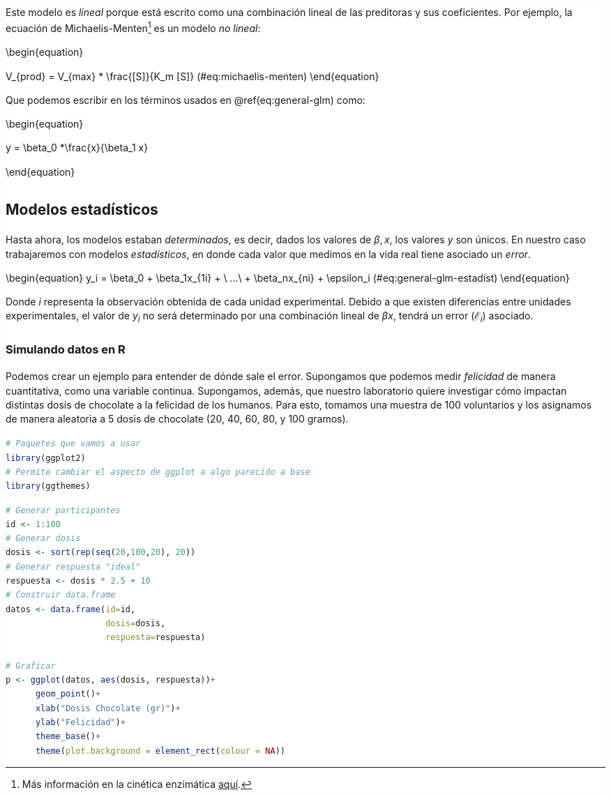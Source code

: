 Este modelo es *lineal* porque está escrito como una combinación lineal de las preditoras y sus coeficientes. Por ejemplo, la ecuación de Michaelis-Menten[^michaelis] es un modelo *no lineal*:

\begin{equation} 

V_{prod} = V_{max} * \frac{[S]}{K_m [S]}
  (\#eq:michaelis-menten)
\end{equation}

Que podemos escribir en los términos usados en \@ref(eq:general-glm) como:

\begin{equation} 

y = \beta_0 *\frac{x}{\beta_1 x}

\end{equation}

## Modelos estadísticos

Hasta ahora, los modelos estaban *determinados*, es decir, dados los valores de $\beta, x$, los valores $y$ son únicos. En nuestro caso trabajaremos con modelos *estadísticos*, en donde cada valor que medimos en la vida real tiene asociado un *error*.

\begin{equation} 
y_i = \beta_0 + \beta_1x_{1i} + \ ...\  + \beta_nx_{ni} + \epsilon_i 
  (\#eq:general-glm-estadist)
\end{equation} 

Donde $i$ representa la observación obtenida de cada unidad experimental. Debido a que existen diferencias entre unidades experimentales, el valor de $y_i$ no será determinado por una combinación lineal de $\beta x$, tendrá un error ($\mathcal{E}_i$) asociado.  

### Simulando datos en R

Podemos crear un ejemplo para entender de dónde sale el error. Supongamos que podemos medir *felicidad* de manera cuantitativa, como una variable continua. Supongamos, además, que nuestro laboratorio quiere investigar cómo impactan distintas dosis de chocolate a la felicidad de los humanos. Para esto, tomamos una muestra de 100 voluntarios y los asignamos de manera aleatoria a 5 dosis de chocolate (20, 40, 60, 80, y 100 gramos).   


```r
# Paquetes que vamos a usar
library(ggplot2)
# Permite cambiar el aspecto de ggplot a algo parecido a base
library(ggthemes) 
```




```r
# Generar participantes
id <- 1:100
# Generar dosis
dosis <- sort(rep(seq(20,100,20), 20))
# Generar respuesta "ideal" 
respuesta <- dosis * 2.5 + 10
# Construir data.frame
datos <- data.frame(id=id,
                    dosis=dosis,
                    respuesta=respuesta)

# Graficar
p <- ggplot(datos, aes(dosis, respuesta))+
      geom_point()+
      xlab("Dosis Chocolate (gr)")+
      ylab("Felicidad")+
      theme_base()+
      theme(plot.background = element_rect(colour = NA))
```

[^LenguajeWiki]: Mayor descripción en lenguajes de programación [aquí](https://es.wikipedia.org/wiki/Lenguaje_de_programaci%C3%B3n).
[^RWiki]: Historia e información sobre R [aquí](https://es.wikipedia.org/wiki/R_(lenguaje_de_programaci%C3%B3n). Para aquellos curiosos que tienen una consola a mano y se aventuran al inglés: `contributors()`
[^R_Fund]: La traducción es de mi autoría, la información original en inglés puede encontrarse [aquí](https://www.r-project.org/foundation/).
[^tidylink]: La página oficial de **tidyverse** y los paquetes que contiene está en ingles [aquí](https://www.tidyverse.org/packages/) 
[^recomendacion]: Notar los espacios antes y despues del operador `<-`. Esto es intencional y es aconsejable como *buenas prácticas* a la hora de escribir. Cuando tenemos muchas líneas de código es más agradable a la vista y facilita la lectura.
[^referencias-esp]: Si bien la barrera es real, no debemos entrar en pánico. Siempre intenten en Google (búsqueda o traductor) para entender las funciones.
[^tentacion]: Muchas veces yo caigo en la tentación y nombro gráficos con una sola letra (o letra y numero) `p1, p2, ...`. 
[^michaelis]: Más información en la cinética enzimática [aquí](https://es.wikipedia.org/wiki/Cin%C3%A9tica_de_Michaelis-Menten). 
[^tilde]: Si no puedes localizar la tilde en tu teclado, prueba `ALT+126`
[^check_residuals]: Cuando creamos el modelo, explícitamente definimos variación en y con la función `rnorm()`, con media 0 y sd. Para comprobar que el supuesto se cumple, puedes correr `mean(modelo_chocolate$residuals)` que dará como resultado un número muy pequeño, empíricamente cero. Además del qqplot, existen pruebas analíticas para normalidad: `shapiro.test(datos$residuos)` nos da un p>0.05, que indica que no tenemos evidencias para decir que los residuos no siguen una distribución normal. 
[^encabezado]: El encabezado que muestro es una porción que es comparable con un documento clásico. El encabezado real contiene ciertas especificaciones para que este libro pueda ser publicado online y entiendo que no aportan al ejemplo.
[^markdown-wiki]: Puedes encontrar más información sobre Markdown[aquí](es.wikipedia.org/markdown)
[^git]: Puedes aprender sobre GIT [aquí](https://git-scm.com/book/es/v1/Empezando)
[^normalmente]: Normalmente suelo agregar un enter y escribir en la siguiente línea. Aunque no es necesrario, me ayuda a visualizar el render antes de tiempo.
[^backticks]: Los backtics son difícilies de encontrar en el teclado en español, puedes probar ALT+96.
[^en-mi-pc]: Para lograr esto el formato debe ser `` $\pi$ = 3.1415927 ``